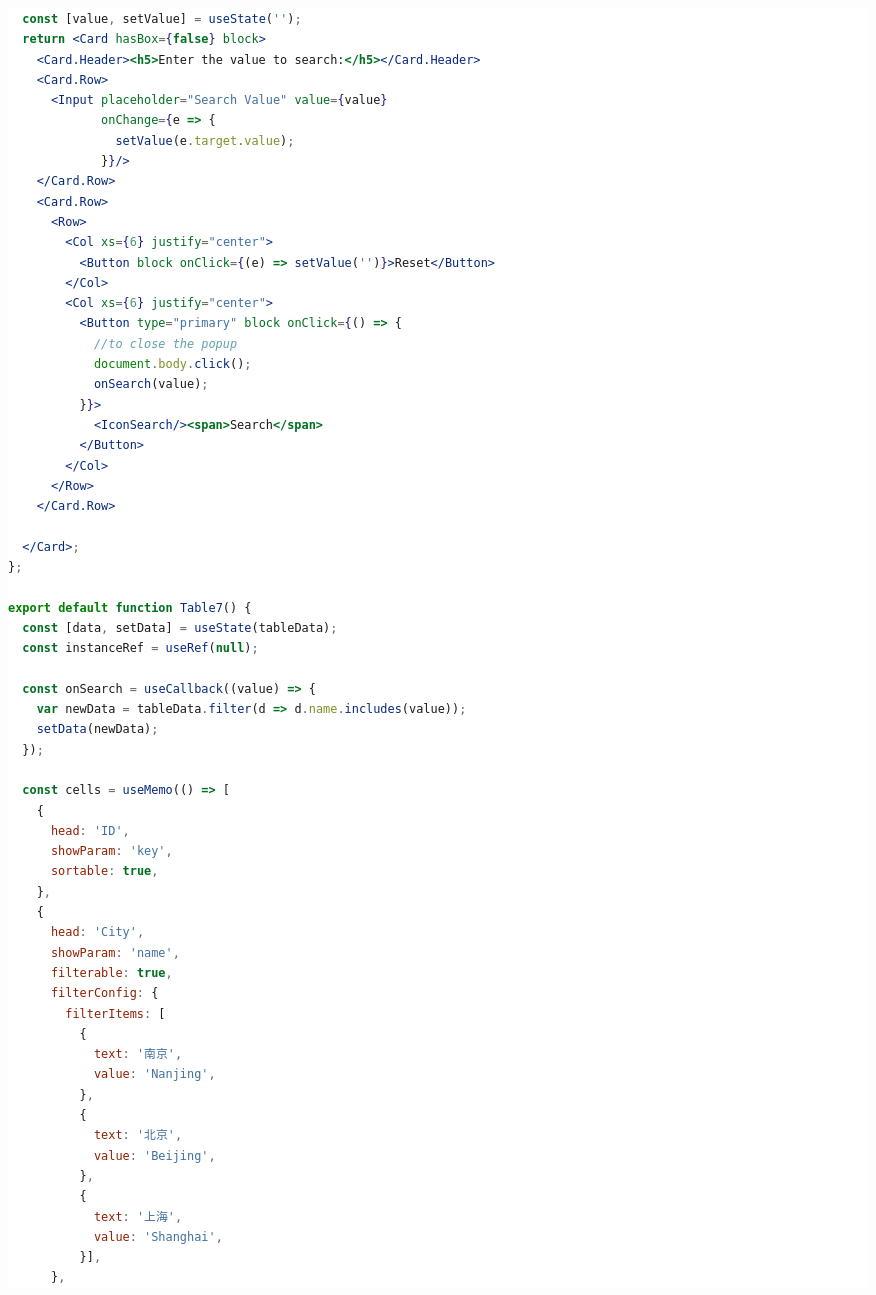 ```jsx
  const [value, setValue] = useState('');
  return <Card hasBox={false} block>
    <Card.Header><h5>Enter the value to search:</h5></Card.Header>
    <Card.Row>
      <Input placeholder="Search Value" value={value}
             onChange={e => {
               setValue(e.target.value);
             }}/>
    </Card.Row>
    <Card.Row>
      <Row>
        <Col xs={6} justify="center">
          <Button block onClick={(e) => setValue('')}>Reset</Button>
        </Col>
        <Col xs={6} justify="center">
          <Button type="primary" block onClick={() => {
            //to close the popup
            document.body.click();
            onSearch(value);
          }}>
            <IconSearch/><span>Search</span>
          </Button>
        </Col>
      </Row>
    </Card.Row>

  </Card>;
};

export default function Table7() {
  const [data, setData] = useState(tableData);
  const instanceRef = useRef(null);

  const onSearch = useCallback((value) => {
    var newData = tableData.filter(d => d.name.includes(value));
    setData(newData);
  });

  const cells = useMemo(() => [
    {
      head: 'ID',
      showParam: 'key',
      sortable: true,
    },
    {
      head: 'City',
      showParam: 'name',
      filterable: true,
      filterConfig: {
        filterItems: [
          {
            text: '南京',
            value: 'Nanjing',
          },
          {
            text: '北京',
            value: 'Beijing',
          },
          {
            text: '上海',
            value: 'Shanghai',
          }],
      },
```